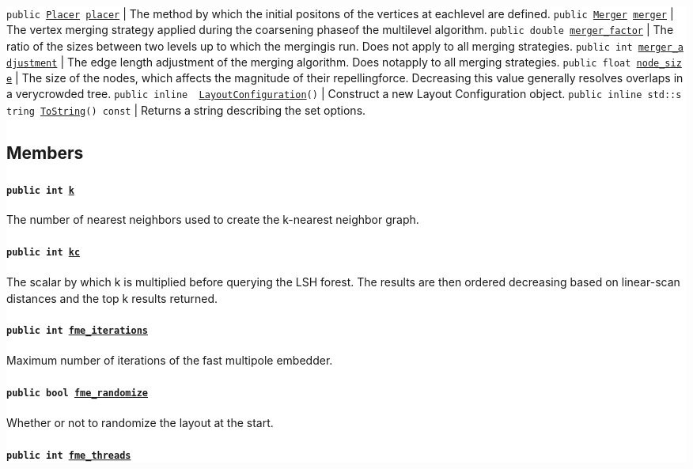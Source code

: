 `public `[`Placer`](#layout_8hh_1afdc98947e81dc6f4c30f256e6f42f90b)` `[`placer`](#structtmap_1_1LayoutConfiguration_1ae81108ee33f42b2c084b540f902bbb7d) | The method by which the initial positons of the vertices at eachlevel are defined.
`public `[`Merger`](#layout_8hh_1a8c7bb9956a1a724233182a166cfdc0ff)` `[`merger`](#structtmap_1_1LayoutConfiguration_1aeee45308fd8dbda38fbc7b8c7ff9212f) | The vertex merging strategy applied during the coarsening phaseof the multilevel algorithm.
`public double `[`merger_factor`](#structtmap_1_1LayoutConfiguration_1a72fe4f8f738d2d400f70db97c4273a46) | The ratio of the sizes between two levels up to which the mergingis run. Does not apply to all merging strategies.
`public int `[`merger_adjustment`](#structtmap_1_1LayoutConfiguration_1a16109420c8ec0a4c3021345fd943daf6) | The edge length adjustment of the merging algorithm. Does notapply to all merging strategies.
`public float `[`node_size`](#structtmap_1_1LayoutConfiguration_1a9a97e2c0c9edb212190d3afcc3ce2924) | The size of the nodes, which affects the magnitude of their repellingforce. Decreasing this value generally resolves overlaps in a verycrowded tree.
`public inline  `[`LayoutConfiguration`](#structtmap_1_1LayoutConfiguration_1a45335a69efe4408b49283554a3bb8875)`()` | Construct a new Layout Configuration object.
`public inline std::string `[`ToString`](#structtmap_1_1LayoutConfiguration_1a498341508ea4806795f44e376af18e11)`() const` | Returns a string describing the set options.

## Members

#### `public int `[`k`](#structtmap_1_1LayoutConfiguration_1a80ddc818732d708764fbd83ad7b7d153) <a id="structtmap_1_1LayoutConfiguration_1a80ddc818732d708764fbd83ad7b7d153"></a>

The number of nearest neighbors used to create the k-nearest neighbor graph.

#### `public int `[`kc`](#structtmap_1_1LayoutConfiguration_1ae63c0a1d5956cbdb837f3aff1978f867) <a id="structtmap_1_1LayoutConfiguration_1ae63c0a1d5956cbdb837f3aff1978f867"></a>

The scalar by which k is multiplied before querying the LSH forest. The results are then ordered decreasing based on linear-scan distances and the top k results returned.

#### `public int `[`fme_iterations`](#structtmap_1_1LayoutConfiguration_1aa0b26a532aedb8f0fe4490c9c90b0e84) <a id="structtmap_1_1LayoutConfiguration_1aa0b26a532aedb8f0fe4490c9c90b0e84"></a>

Maximum number of iterations of the fast multipole embedder.

#### `public bool `[`fme_randomize`](#structtmap_1_1LayoutConfiguration_1a821bf612fb3063344ca0c6b161424a7b) <a id="structtmap_1_1LayoutConfiguration_1a821bf612fb3063344ca0c6b161424a7b"></a>

Whether or not to randomize the layout at the start.

#### `public int `[`fme_threads`](#structtmap_1_1LayoutConfiguration_1a7630a7d7513c3f51ea00802a3f67ba92) <a id="structtmap_1_1LayoutConfiguration_1a7630a7d7513c3f51ea00802a3f67ba92"></a>

